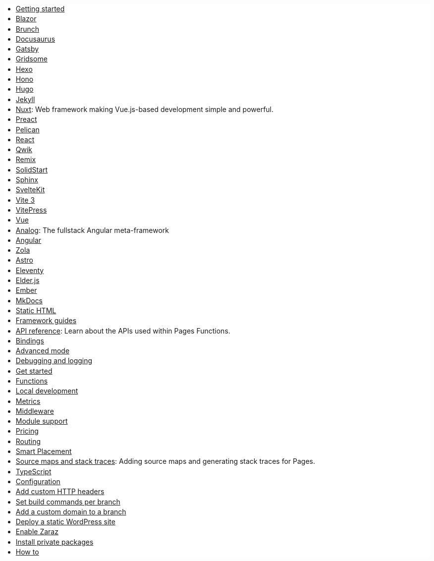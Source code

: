 - [Getting started](https://developers.cloudflare.com/pages/get-started/)
- [Blazor](https://developers.cloudflare.com/pages/framework-guides/deploy-a-blazor-site/)
- [Brunch](https://developers.cloudflare.com/pages/framework-guides/deploy-a-brunch-site/)
- [Docusaurus](https://developers.cloudflare.com/pages/framework-guides/deploy-a-docusaurus-site/)
- [Gatsby](https://developers.cloudflare.com/pages/framework-guides/deploy-a-gatsby-site/)
- [Gridsome](https://developers.cloudflare.com/pages/framework-guides/deploy-a-gridsome-site/)
- [Hexo](https://developers.cloudflare.com/pages/framework-guides/deploy-a-hexo-site/)
- [Hono](https://developers.cloudflare.com/pages/framework-guides/deploy-a-hono-site/)
- [Hugo](https://developers.cloudflare.com/pages/framework-guides/deploy-a-hugo-site/)
- [Jekyll](https://developers.cloudflare.com/pages/framework-guides/deploy-a-jekyll-site/)
- [Nuxt](https://developers.cloudflare.com/pages/framework-guides/deploy-a-nuxt-site/): Web framework making Vue.js-based development simple and powerful.
- [Preact](https://developers.cloudflare.com/pages/framework-guides/deploy-a-preact-site/)
- [Pelican](https://developers.cloudflare.com/pages/framework-guides/deploy-a-pelican-site/)
- [React](https://developers.cloudflare.com/pages/framework-guides/deploy-a-react-site/)
- [Qwik](https://developers.cloudflare.com/pages/framework-guides/deploy-a-qwik-site/)
- [Remix](https://developers.cloudflare.com/pages/framework-guides/deploy-a-remix-site/)
- [SolidStart](https://developers.cloudflare.com/pages/framework-guides/deploy-a-solid-start-site/)
- [Sphinx](https://developers.cloudflare.com/pages/framework-guides/deploy-a-sphinx-site/)
- [SvelteKit](https://developers.cloudflare.com/pages/framework-guides/deploy-a-svelte-kit-site/)
- [Vite 3](https://developers.cloudflare.com/pages/framework-guides/deploy-a-vite3-project/)
- [VitePress](https://developers.cloudflare.com/pages/framework-guides/deploy-a-vitepress-site/)
- [Vue](https://developers.cloudflare.com/pages/framework-guides/deploy-a-vue-site/)
- [Analog](https://developers.cloudflare.com/pages/framework-guides/deploy-an-analog-site/): The fullstack Angular meta-framework
- [Angular](https://developers.cloudflare.com/pages/framework-guides/deploy-an-angular-site/)
- [Zola](https://developers.cloudflare.com/pages/framework-guides/deploy-a-zola-site/)
- [Astro](https://developers.cloudflare.com/pages/framework-guides/deploy-an-astro-site/)
- [Eleventy](https://developers.cloudflare.com/pages/framework-guides/deploy-an-eleventy-site/)
- [Elder.js](https://developers.cloudflare.com/pages/framework-guides/deploy-an-elderjs-site/)
- [Ember](https://developers.cloudflare.com/pages/framework-guides/deploy-an-emberjs-site/)
- [MkDocs](https://developers.cloudflare.com/pages/framework-guides/deploy-an-mkdocs-site/)
- [Static HTML](https://developers.cloudflare.com/pages/framework-guides/deploy-anything/)
- [Framework guides](https://developers.cloudflare.com/pages/framework-guides/)
- [API reference](https://developers.cloudflare.com/pages/functions/api-reference/): Learn about the APIs used within Pages Functions.
- [Bindings](https://developers.cloudflare.com/pages/functions/bindings/)
- [Advanced mode](https://developers.cloudflare.com/pages/functions/advanced-mode/)
- [Debugging and logging](https://developers.cloudflare.com/pages/functions/debugging-and-logging/)
- [Get started](https://developers.cloudflare.com/pages/functions/get-started/)
- [Functions](https://developers.cloudflare.com/pages/functions/)
- [Local development](https://developers.cloudflare.com/pages/functions/local-development/)
- [Metrics](https://developers.cloudflare.com/pages/functions/metrics/)
- [Middleware](https://developers.cloudflare.com/pages/functions/middleware/)
- [Module support](https://developers.cloudflare.com/pages/functions/module-support/)
- [Pricing](https://developers.cloudflare.com/pages/functions/pricing/)
- [Routing](https://developers.cloudflare.com/pages/functions/routing/)
- [Smart Placement](https://developers.cloudflare.com/pages/functions/smart-placement/)
- [Source maps and stack traces](https://developers.cloudflare.com/pages/functions/source-maps/): Adding source maps and generating stack traces for Pages.
- [TypeScript](https://developers.cloudflare.com/pages/functions/typescript/)
- [Configuration](https://developers.cloudflare.com/pages/functions/wrangler-configuration/)
- [Add custom HTTP headers](https://developers.cloudflare.com/pages/how-to/add-custom-http-headers/)
- [Set build commands per branch](https://developers.cloudflare.com/pages/how-to/build-commands-branches/)
- [Add a custom domain to a branch](https://developers.cloudflare.com/pages/how-to/custom-branch-aliases/)
- [Deploy a static WordPress site](https://developers.cloudflare.com/pages/how-to/deploy-a-wordpress-site/)
- [Enable Zaraz](https://developers.cloudflare.com/pages/how-to/enable-zaraz/)
- [Install private packages](https://developers.cloudflare.com/pages/how-to/npm-private-registry/)
- [How to](https://developers.cloudflare.com/pages/how-to/)